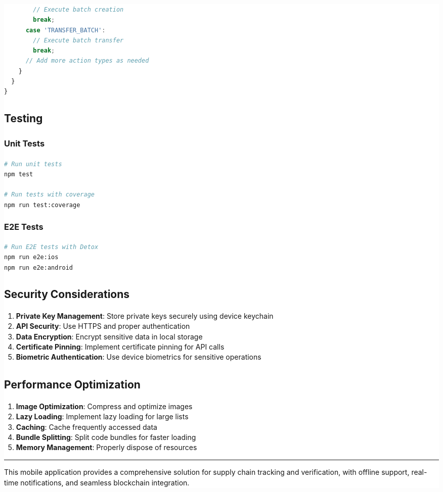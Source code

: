 ```typescript
        // Execute batch creation
        break;
      case 'TRANSFER_BATCH':
        // Execute batch transfer
        break;
      // Add more action types as needed
    }
  }
}
```

## Testing

### Unit Tests

```bash
# Run unit tests
npm test

# Run tests with coverage
npm run test:coverage
```

### E2E Tests

```bash
# Run E2E tests with Detox
npm run e2e:ios
npm run e2e:android
```

## Security Considerations

1. **Private Key Management**: Store private keys securely using device keychain
2. **API Security**: Use HTTPS and proper authentication
3. **Data Encryption**: Encrypt sensitive data in local storage
4. **Certificate Pinning**: Implement certificate pinning for API calls
5. **Biometric Authentication**: Use device biometrics for sensitive operations

## Performance Optimization

1. **Image Optimization**: Compress and optimize images
2. **Lazy Loading**: Implement lazy loading for large lists
3. **Caching**: Cache frequently accessed data
4. **Bundle Splitting**: Split code bundles for faster loading
5. **Memory Management**: Properly dispose of resources

---

This mobile application provides a comprehensive solution for supply chain tracking and verification, with offline support, real-time notifications, and seamless blockchain integration.
